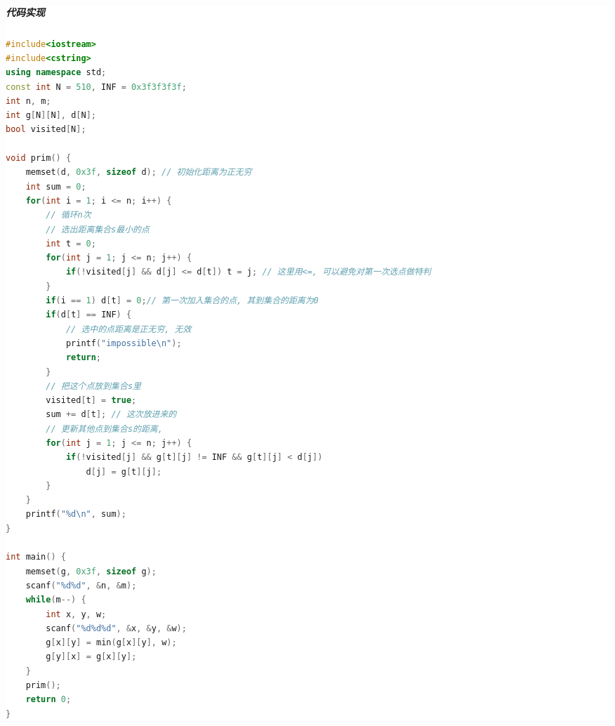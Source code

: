 ##### 代码实现
```c++
#include<iostream>
#include<cstring>
using namespace std;
const int N = 510, INF = 0x3f3f3f3f;
int n, m;
int g[N][N], d[N];
bool visited[N];

void prim() {
	memset(d, 0x3f, sizeof d); // 初始化距离为正无穷
	int sum = 0;
	for(int i = 1; i <= n; i++) {
		// 循环n次
		// 选出距离集合s最小的点
		int t = 0;
		for(int j = 1; j <= n; j++) {
			if(!visited[j] && d[j] <= d[t]) t = j; // 这里用<=, 可以避免对第一次选点做特判
		}
		if(i == 1) d[t] = 0;// 第一次加入集合的点, 其到集合的距离为0
		if(d[t] == INF) {
		    // 选中的点距离是正无穷, 无效
		    printf("impossible\n");
		    return;
		}
		// 把这个点放到集合s里
		visited[t] = true; 
		sum += d[t]; // 这次放进来的
		// 更新其他点到集合s的距离, 
		for(int j = 1; j <= n; j++) {
			if(!visited[j] && g[t][j] != INF && g[t][j] < d[j]) 
			    d[j] = g[t][j];
		}
	}
	printf("%d\n", sum);
}

int main() {
	memset(g, 0x3f, sizeof g);
	scanf("%d%d", &n, &m);
	while(m--) {
		int x, y, w;
		scanf("%d%d%d", &x, &y, &w);
		g[x][y] = min(g[x][y], w);
		g[y][x] = g[x][y];
	}
	prim();
	return 0;
}
```
